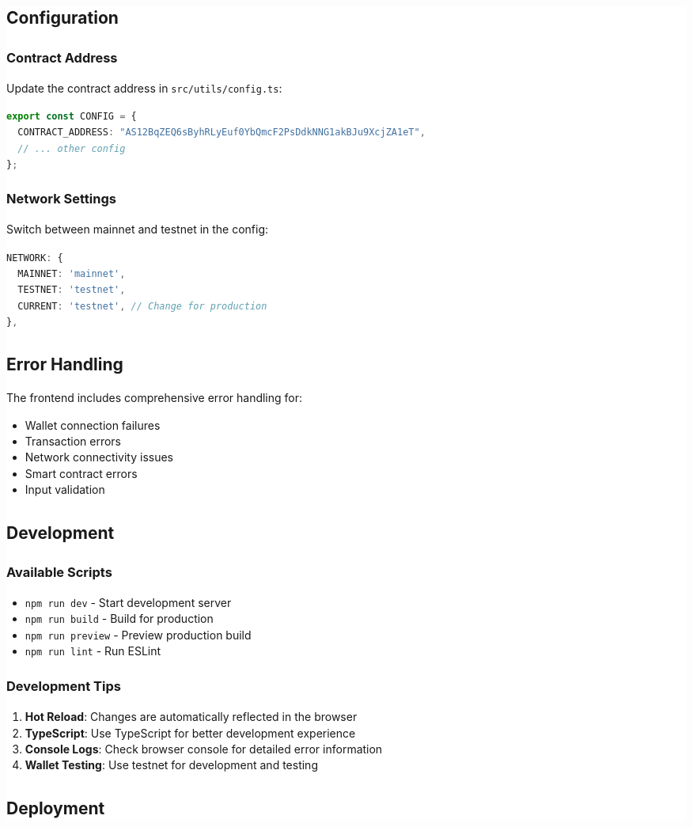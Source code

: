 ## Configuration

### Contract Address
Update the contract address in `src/utils/config.ts`:

```typescript
export const CONFIG = {
  CONTRACT_ADDRESS: "AS12BqZEQ6sByhRLyEuf0YbQmcF2PsDdkNNG1akBJu9XcjZA1eT",
  // ... other config
};
```

### Network Settings
Switch between mainnet and testnet in the config:

```typescript
NETWORK: {
  MAINNET: 'mainnet',
  TESTNET: 'testnet', 
  CURRENT: 'testnet', // Change for production
},
```

## Error Handling

The frontend includes comprehensive error handling for:

- Wallet connection failures
- Transaction errors
- Network connectivity issues
- Smart contract errors
- Input validation

## Development

### Available Scripts

- `npm run dev` - Start development server
- `npm run build` - Build for production
- `npm run preview` - Preview production build
- `npm run lint` - Run ESLint

### Development Tips

1. **Hot Reload**: Changes are automatically reflected in the browser
2. **TypeScript**: Use TypeScript for better development experience
3. **Console Logs**: Check browser console for detailed error information
4. **Wallet Testing**: Use testnet for development and testing

## Deployment
